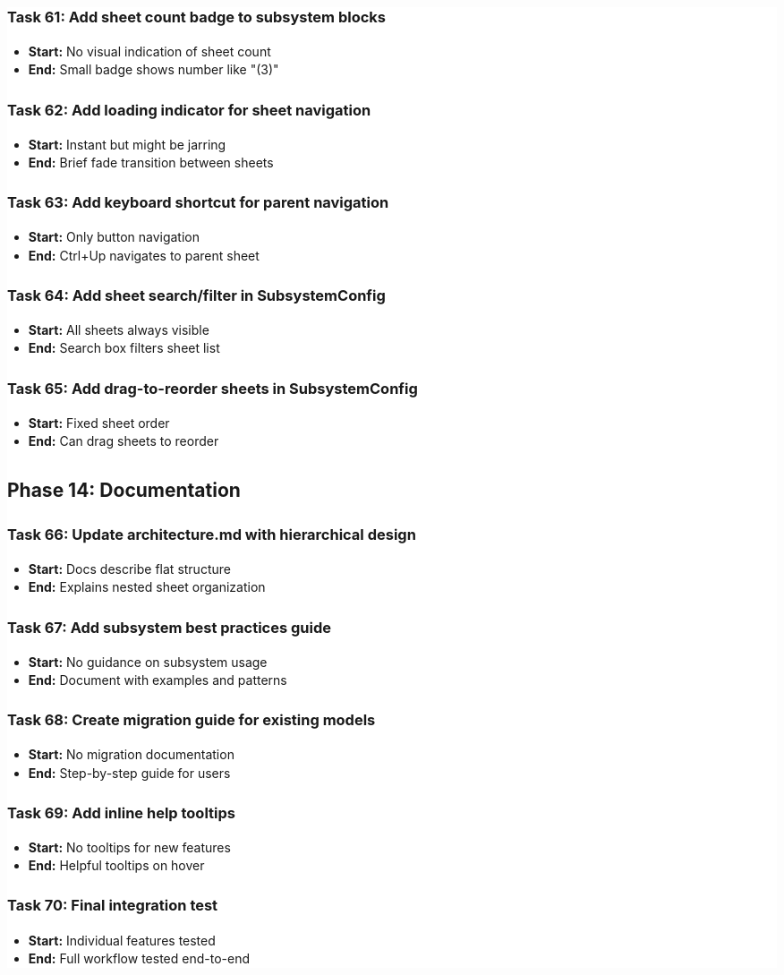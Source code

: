 ### Task 61: Add sheet count badge to subsystem blocks
- **Start:** No visual indication of sheet count
- **End:** Small badge shows number like "(3)"

### Task 62: Add loading indicator for sheet navigation
- **Start:** Instant but might be jarring
- **End:** Brief fade transition between sheets

### Task 63: Add keyboard shortcut for parent navigation
- **Start:** Only button navigation
- **End:** Ctrl+Up navigates to parent sheet

### Task 64: Add sheet search/filter in SubsystemConfig
- **Start:** All sheets always visible
- **End:** Search box filters sheet list

### Task 65: Add drag-to-reorder sheets in SubsystemConfig
- **Start:** Fixed sheet order
- **End:** Can drag sheets to reorder

## Phase 14: Documentation

### Task 66: Update architecture.md with hierarchical design
- **Start:** Docs describe flat structure
- **End:** Explains nested sheet organization

### Task 67: Add subsystem best practices guide
- **Start:** No guidance on subsystem usage
- **End:** Document with examples and patterns

### Task 68: Create migration guide for existing models
- **Start:** No migration documentation
- **End:** Step-by-step guide for users

### Task 69: Add inline help tooltips
- **Start:** No tooltips for new features
- **End:** Helpful tooltips on hover

### Task 70: Final integration test
- **Start:** Individual features tested
- **End:** Full workflow tested end-to-end
